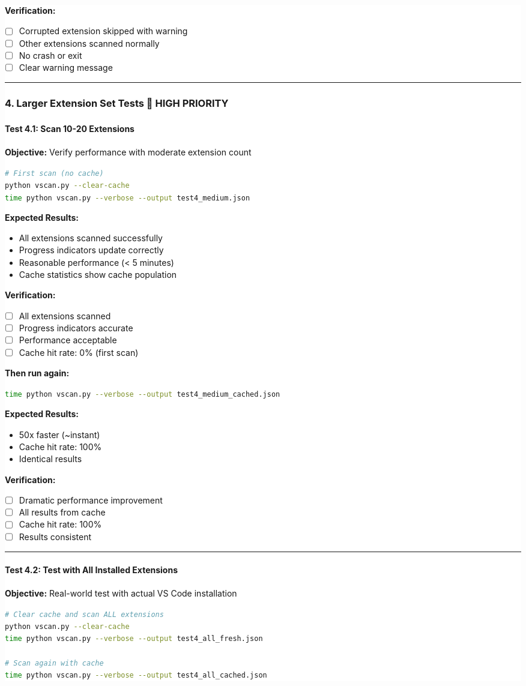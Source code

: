**Verification:**
- [ ] Corrupted extension skipped with warning
- [ ] Other extensions scanned normally
- [ ] No crash or exit
- [ ] Clear warning message

---

### 4. Larger Extension Set Tests 🎯 HIGH PRIORITY

#### Test 4.1: Scan 10-20 Extensions
**Objective:** Verify performance with moderate extension count

```bash
# First scan (no cache)
python vscan.py --clear-cache
time python vscan.py --verbose --output test4_medium.json
```

**Expected Results:**
- All extensions scanned successfully
- Progress indicators update correctly
- Reasonable performance (< 5 minutes)
- Cache statistics show cache population

**Verification:**
- [ ] All extensions scanned
- [ ] Progress indicators accurate
- [ ] Performance acceptable
- [ ] Cache hit rate: 0% (first scan)

**Then run again:**
```bash
time python vscan.py --verbose --output test4_medium_cached.json
```

**Expected Results:**
- 50x faster (~instant)
- Cache hit rate: 100%
- Identical results

**Verification:**
- [ ] Dramatic performance improvement
- [ ] All results from cache
- [ ] Cache hit rate: 100%
- [ ] Results consistent

---

#### Test 4.2: Test with All Installed Extensions
**Objective:** Real-world test with actual VS Code installation

```bash
# Clear cache and scan ALL extensions
python vscan.py --clear-cache
time python vscan.py --verbose --output test4_all_fresh.json

# Scan again with cache
time python vscan.py --verbose --output test4_all_cached.json
```
